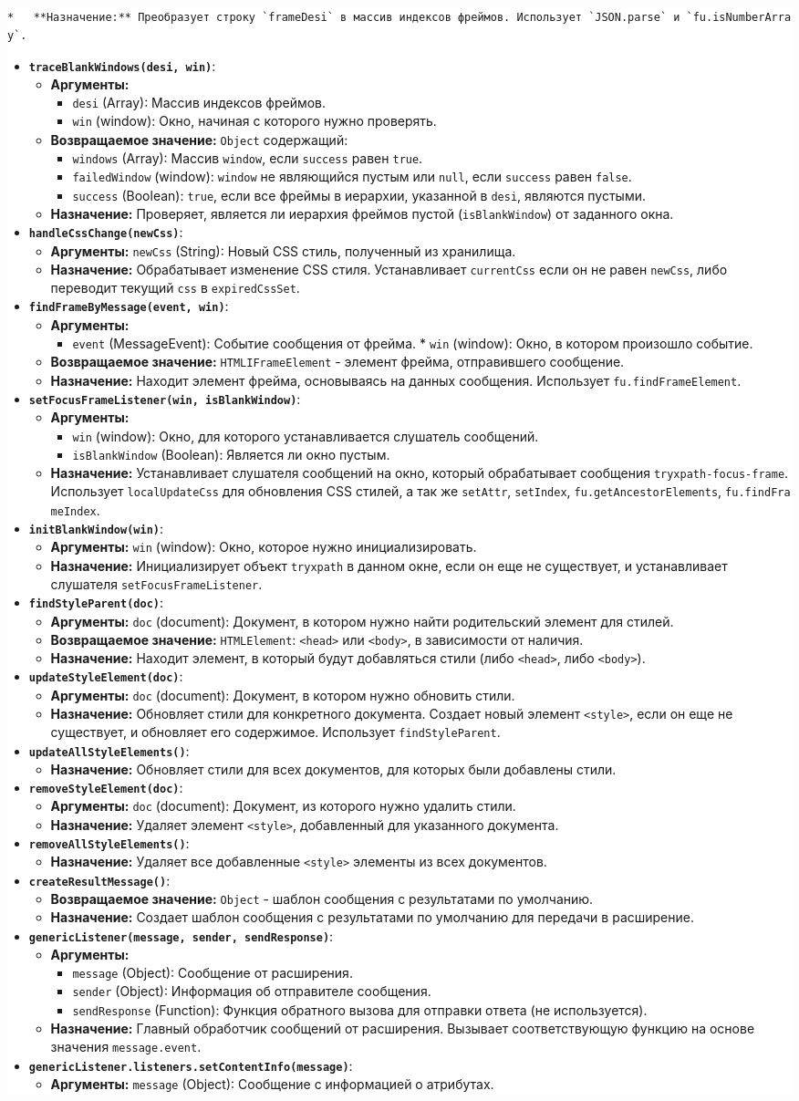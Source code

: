     *   **Назначение:** Преобразует строку `frameDesi` в массив индексов фреймов. Использует `JSON.parse` и `fu.isNumberArray`.
*   **`traceBlankWindows(desi, win)`**:
    *   **Аргументы:**
        *   `desi` (Array): Массив индексов фреймов.
        *   `win` (window): Окно, начиная с которого нужно проверять.
    *   **Возвращаемое значение:** `Object` содержащий:
        *   `windows` (Array): Массив `window`, если `success` равен `true`.
        *   `failedWindow` (window):  `window` не являющийся пустым или `null`, если `success` равен `false`.
        *   `success` (Boolean): `true`, если все фреймы в иерархии, указанной в `desi`, являются пустыми.
    *   **Назначение:** Проверяет, является ли иерархия фреймов пустой (`isBlankWindow`) от заданного окна.
*   **`handleCssChange(newCss)`**:
    *   **Аргументы:** `newCss` (String): Новый CSS стиль, полученный из хранилища.
    *   **Назначение:** Обрабатывает изменение CSS стиля.  Устанавливает `currentCss` если он не равен `newCss`, либо переводит текущий `css` в `expiredCssSet`.
*   **`findFrameByMessage(event, win)`**:
    *    **Аргументы:**
         *   `event` (MessageEvent): Событие сообщения от фрейма.
        *   `win` (window): Окно, в котором произошло событие.
    *   **Возвращаемое значение:** `HTMLIFrameElement` - элемент фрейма, отправившего сообщение.
    *   **Назначение:** Находит элемент фрейма, основываясь на данных сообщения. Использует `fu.findFrameElement`.
*   **`setFocusFrameListener(win, isBlankWindow)`**:
    *   **Аргументы:**
        *   `win` (window): Окно, для которого устанавливается слушатель сообщений.
        *   `isBlankWindow` (Boolean): Является ли окно пустым.
    *   **Назначение:** Устанавливает слушателя сообщений на окно, который обрабатывает сообщения `tryxpath-focus-frame`. Использует `localUpdateCss` для обновления CSS стилей, а так же `setAttr`, `setIndex`, `fu.getAncestorElements`, `fu.findFrameIndex`.
*   **`initBlankWindow(win)`**:
    *   **Аргументы:** `win` (window): Окно, которое нужно инициализировать.
    *   **Назначение:** Инициализирует объект `tryxpath` в данном окне, если он еще не существует, и устанавливает слушателя `setFocusFrameListener`.
*   **`findStyleParent(doc)`**:
    *   **Аргументы:** `doc` (document): Документ, в котором нужно найти родительский элемент для стилей.
    *   **Возвращаемое значение:** `HTMLElement`: `<head>` или `<body>`, в зависимости от наличия.
    *   **Назначение:** Находит элемент, в который будут добавляться стили (либо `<head>`, либо `<body>`).
*   **`updateStyleElement(doc)`**:
    *   **Аргументы:** `doc` (document): Документ, в котором нужно обновить стили.
    *   **Назначение:** Обновляет стили для конкретного документа. Создает новый элемент `<style>`, если он еще не существует, и обновляет его содержимое.  Использует `findStyleParent`.
*   **`updateAllStyleElements()`**:
    *   **Назначение:** Обновляет стили для всех документов, для которых были добавлены стили.
*   **`removeStyleElement(doc)`**:
    *   **Аргументы:** `doc` (document): Документ, из которого нужно удалить стили.
    *   **Назначение:** Удаляет элемент `<style>`, добавленный для указанного документа.
*   **`removeAllStyleElements()`**:
    *   **Назначение:** Удаляет все добавленные `<style>` элементы из всех документов.
*   **`createResultMessage()`**:
    *   **Возвращаемое значение:** `Object` - шаблон сообщения с результатами по умолчанию.
    *   **Назначение:** Создает шаблон сообщения с результатами по умолчанию для передачи в расширение.
*   **`genericListener(message, sender, sendResponse)`**:
    *   **Аргументы:**
        *   `message` (Object): Сообщение от расширения.
        *   `sender` (Object): Информация об отправителе сообщения.
        *   `sendResponse` (Function): Функция обратного вызова для отправки ответа (не используется).
    *   **Назначение:** Главный обработчик сообщений от расширения. Вызывает соответствующую функцию на основе значения `message.event`.
*   **`genericListener.listeners.setContentInfo(message)`**:
    *   **Аргументы:** `message` (Object): Сообщение с информацией о атрибутах.